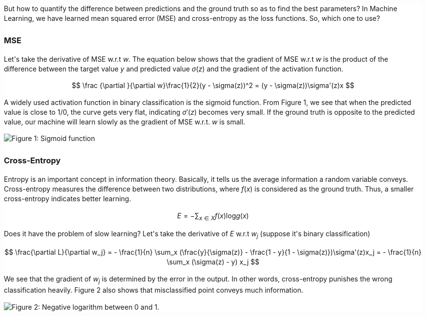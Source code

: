 But how to quantify the difference between predictions and the ground truth so as to find the best parameters? In Machine Learning, we have learned mean squared error (MSE) and cross-entropy as the loss functions. So, which one to use?



### MSE

Let's take the derivative of MSE w.r.t $w$. The equation below shows that the gradient of MSE w.r.t $w$ is the product of the difference between the target value $y$ and predicted value $\sigma(z)$ and the gradient of the activation function.




$$
\frac {\partial }{\partial  w}\frac{1}{2}(y - \sigma(z))^2 = (y - \sigma(z))\sigma'(z)x
$$



A widely used activation function in binary classification is the sigmoid function. From Figure 1, we see that when the predicted value is close to 1/0, the curve gets very flat, indicating $\sigma'(z)$ becomes very small. If the ground truth is opposite to the predicted value, our machine will learn slowly as the  gradient of MSE w.r.t. $w$ is small. 



![](/blog/post/images/sigmoid.png "Figure 1: Sigmoid function")



### Cross-Entropy



Entropy is an important concept in information theory. Basically, it tells us the average information a random variable conveys. Cross-entropy measures the difference between two distributions, where $f(x)$ is considered as the ground truth. Thus, a smaller cross-entropy indicates better learning.


$$
E = -\sum_{x \in X} f(x) \text{log} g(x)
$$


Does it have the problem of slow learning? Let's take the derivative of $E$ w.r.t $w_j$ (suppose it's binary classification)


$$
\frac{\partial L}{\partial w_j} = - \frac{1}{n} \sum_x (\frac{y}{\sigma(z)} - \frac{1 - y}{1 - \sigma(z)})\sigma'(z)x_j = - \frac{1}{n} \sum_x (\sigma(z) - y) x_j
$$


We see that the gradient of $w_j$ is determined by the error in the output. In other words, cross-entropy punishes the wrong classification heavily. Figure 2 also shows that misclassified point conveys much information.



![](/blog/post/images/negative-log.png "Figure 2: Negative logarithm between 0 and 1.")
